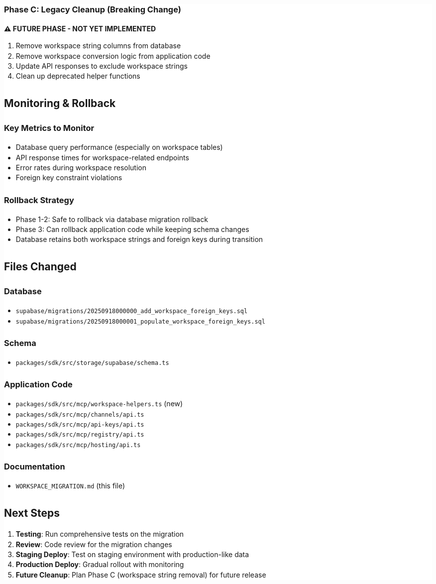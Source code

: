### Phase C: Legacy Cleanup (Breaking Change)
**⚠️ FUTURE PHASE - NOT YET IMPLEMENTED**
1. Remove workspace string columns from database
2. Remove workspace conversion logic from application code
3. Update API responses to exclude workspace strings
4. Clean up deprecated helper functions

## Monitoring & Rollback

### Key Metrics to Monitor
- Database query performance (especially on workspace tables)
- API response times for workspace-related endpoints
- Error rates during workspace resolution
- Foreign key constraint violations

### Rollback Strategy
- Phase 1-2: Safe to rollback via database migration rollback
- Phase 3: Can rollback application code while keeping schema changes
- Database retains both workspace strings and foreign keys during transition

## Files Changed

### Database
- `supabase/migrations/20250918000000_add_workspace_foreign_keys.sql`
- `supabase/migrations/20250918000001_populate_workspace_foreign_keys.sql`

### Schema
- `packages/sdk/src/storage/supabase/schema.ts`

### Application Code
- `packages/sdk/src/mcp/workspace-helpers.ts` (new)
- `packages/sdk/src/mcp/channels/api.ts`
- `packages/sdk/src/mcp/api-keys/api.ts`
- `packages/sdk/src/mcp/registry/api.ts`
- `packages/sdk/src/mcp/hosting/api.ts`

### Documentation
- `WORKSPACE_MIGRATION.md` (this file)

## Next Steps

1. **Testing**: Run comprehensive tests on the migration
2. **Review**: Code review for the migration changes
3. **Staging Deploy**: Test on staging environment with production-like data
4. **Production Deploy**: Gradual rollout with monitoring
5. **Future Cleanup**: Plan Phase C (workspace string removal) for future release
